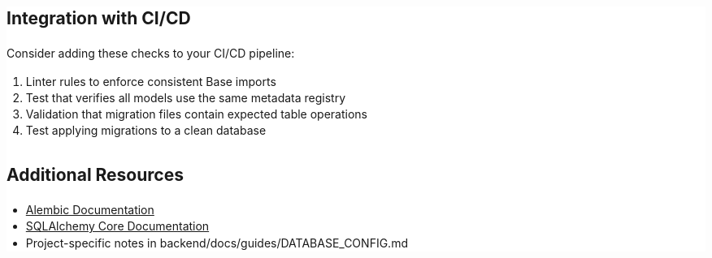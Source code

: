 ## Integration with CI/CD

Consider adding these checks to your CI/CD pipeline:

1. Linter rules to enforce consistent Base imports
2. Test that verifies all models use the same metadata registry
3. Validation that migration files contain expected table operations
4. Test applying migrations to a clean database

## Additional Resources

- [Alembic Documentation](https://alembic.sqlalchemy.org/)
- [SQLAlchemy Core Documentation](https://docs.sqlalchemy.org/en/20/core/)
- Project-specific notes in backend/docs/guides/DATABASE_CONFIG.md
